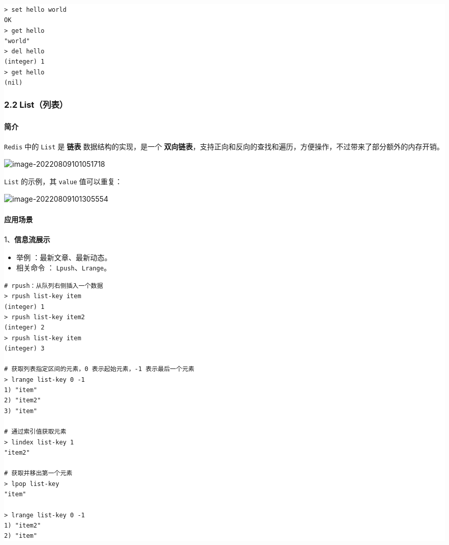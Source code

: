 ```shell
> set hello world
OK
> get hello
"world"
> del hello
(integer) 1
> get hello
(nil)
```

### 2.2 List（列表）

#### 简介

`Redis` 中的 `List` 是 **链表** 数据结构的实现，是一个 **双向链表**，支持正向和反向的查找和遍历，方便操作，不过带来了部分额外的内存开销。

![image-20220809101051718](https://img.zxdmy.com/2022/202208091010047.png)

`List` 的示例，其 `value` 值可以重复：

![image-20220809101305554](https://img.zxdmy.com/2022/202208091013648.png)

#### 应用场景

1、**信息流展示**

- 举例 ：最新文章、最新动态。
- 相关命令 ： `Lpush`、`Lrange`。

```shell
# rpush：从队列右侧插入一个数据
> rpush list-key item
(integer) 1
> rpush list-key item2
(integer) 2
> rpush list-key item
(integer) 3

# 获取列表指定区间的元素，0 表示起始元素，-1 表示最后一个元素
> lrange list-key 0 -1
1) "item"
2) "item2"
3) "item"

# 通过索引值获取元素
> lindex list-key 1
"item2"

# 获取并移出第一个元素
> lpop list-key
"item"

> lrange list-key 0 -1
1) "item2"
2) "item"
```
